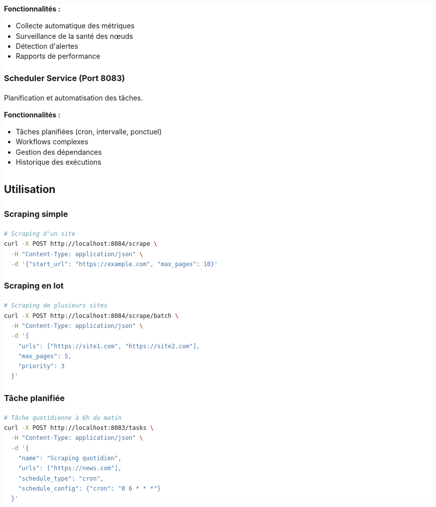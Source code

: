 **Fonctionnalités :**
- Collecte automatique des métriques
- Surveillance de la santé des nœuds
- Détection d'alertes
- Rapports de performance

### Scheduler Service (Port 8083)
Planification et automatisation des tâches.

**Fonctionnalités :**
- Tâches planifiées (cron, intervalle, ponctuel)
- Workflows complexes
- Gestion des dépendances
- Historique des exécutions

## Utilisation

### Scraping simple

```bash
# Scraping d'un site
curl -X POST http://localhost:8084/scrape \
  -H "Content-Type: application/json" \
  -d '{"start_url": "https://example.com", "max_pages": 10}'
```

### Scraping en lot

```bash
# Scraping de plusieurs sites
curl -X POST http://localhost:8084/scrape/batch \
  -H "Content-Type: application/json" \
  -d '{
    "urls": ["https://site1.com", "https://site2.com"],
    "max_pages": 5,
    "priority": 3
  }'
```

### Tâche planifiée

```bash
# Tâche quotidienne à 6h du matin
curl -X POST http://localhost:8083/tasks \
  -H "Content-Type: application/json" \
  -d '{
    "name": "Scraping quotidien",
    "urls": ["https://news.com"],
    "schedule_type": "cron",
    "schedule_config": {"cron": "0 6 * * *"}
  }'
```
